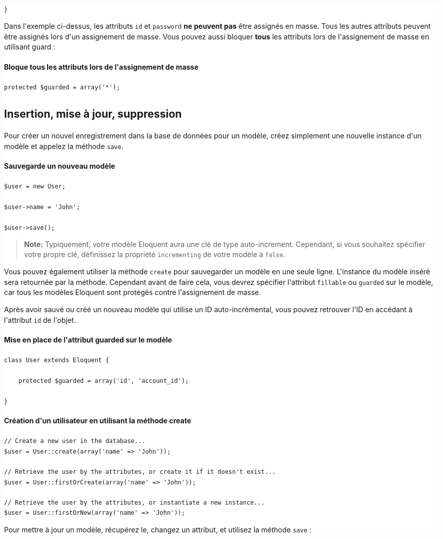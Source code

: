     }

Dans l'exemple ci-dessus, les attributs `id` et `password` **ne peuvent pas** être assignés en masse. Tous les autres attributs peuvent être assignés lors d'un assignement de masse.  Vous pouvez aussi bloquer **tous** les attributs lors de l'assignement de masse en utilisant guard :

#### Bloque tous les attributs lors de l'assignement de masse

    protected $guarded = array('*');

<a name="insert-update-delete"></a>
## Insertion, mise à jour, suppression

Pour créer un nouvel enregistrement dans la base de données pour un modèle, créez simplement une nouvelle instance d'un modèle et appelez la méthode `save`.

#### Sauvegarde un nouveau modèle

    $user = new User;

    $user->name = 'John';

    $user->save();

> **Note:** Typiquement, votre modèle Eloquent aura une clé de type auto-increment. Cependant, si vous souhaitez spécifier votre propre clé, définissez la propriété `incrementing` de votre modèle à `false`.

Vous pouvez également utiliser la méthode `create` pour sauvegarder un modèle en une seule ligne. L'instance du modèle inséré sera retournée par la méthode. Cependant avant de faire cela, vous devrez spécifier l'attribut `fillable` ou `guarded` sur le modèle, car tous les modèles Eloquent sont protégés contre l'assignement de masse.

Après avoir sauvé ou créé un nouveau modèle qui utilise un ID auto-incrémental, vous pouvez retrouver l'ID en accédant à l'attribut `id` de l'objet.

#### Mise en place de l'attribut guarded sur le modèle

    class User extends Eloquent {

        protected $guarded = array('id', 'account_id');

    }

#### Création d'un utilisateur en utilisant la méthode create

    // Create a new user in the database...
    $user = User::create(array('name' => 'John'));

    // Retrieve the user by the attributes, or create it if it doesn't exist...
    $user = User::firstOrCreate(array('name' => 'John'));

    // Retrieve the user by the attributes, or instantiate a new instance...
    $user = User::firstOrNew(array('name' => 'John'));

Pour mettre à jour un modèle, récupérez le, changez un attribut, et utilisez la méthode `save` :
